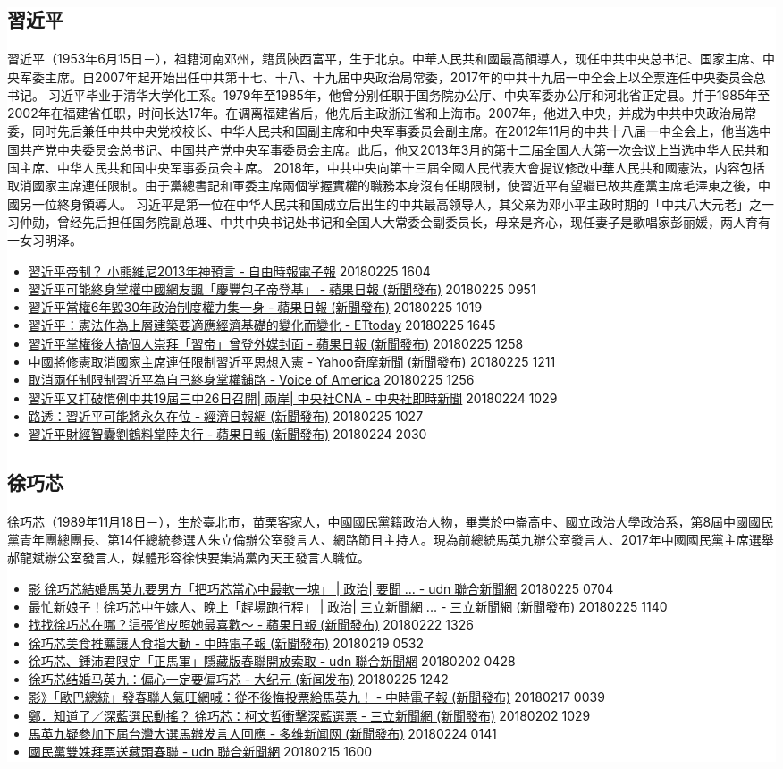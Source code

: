 ## 習近平

習近平（1953年6月15日－），祖籍河南邓州，籍贯陝西富平，生于北京。中華人民共和國最高領導人，现任中共中央总书记、国家主席、中央军委主席。自2007年起开始出任中共第十七、十八、十九届中央政治局常委，2017年的中共十九届一中全会上以全票连任中央委员会总书记。
习近平毕业于清华大学化工系。1979年至1985年，他曾分别任职于国务院办公厅、中央军委办公厅和河北省正定县。并于1985年至2002年在福建省任职，时间长达17年。在调离福建省后，他先后主政浙江省和上海市。2007年，他进入中央，并成为中共中央政治局常委，同时先后兼任中共中央党校校长、中华人民共和国副主席和中央军事委员会副主席。在2012年11月的中共十八届一中全会上，他当选中国共产党中央委员会总书记、中国共产党中央军事委员会主席。此后，他又2013年3月的第十二届全国人大第一次会议上当选中华人民共和国主席、中华人民共和国中央军事委员会主席。
2018年，中共中央向第十三屆全國人民代表大會提议修改中華人民共和國憲法，内容包括取消國家主席連任限制。由于黨總書記和軍委主席兩個掌握實權的職務本身沒有任期限制，使習近平有望繼已故共產黨主席毛澤東之後，中國另一位終身領導人。
习近平是第一位在中华人民共和国成立后出生的中共最高领导人，其父亲为邓小平主政时期的「中共八大元老」之一习仲勋，曾经先后担任国务院副总理、中共中央书记处书记和全国人大常委会副委员长，母亲是齐心，现任妻子是歌唱家彭丽媛，两人育有一女习明泽。
- [習近平帝制？ 小熊維尼2013年神預言 - 自由時報電子報](http://news.ltn.com.tw/news/world/breakingnews/2349339 "習近平帝制？ 小熊維尼2013年神預言 - 自由時報電子報") 20180225 1604
- [習近平可能終身掌權中國網友諷「慶豐包子帝登基」 - 蘋果日報 (新聞發布)](https://tw.appledaily.com/new/realtime/20180225/1303812/ "習近平可能終身掌權中國網友諷「慶豐包子帝登基」 - 蘋果日報 (新聞發布)") 20180225 0951
- [習近平當權6年毀30年政治制度權力集一身 - 蘋果日報 (新聞發布)](https://tw.appledaily.com/new/realtime/20180225/1303833/ "習近平當權6年毀30年政治制度權力集一身 - 蘋果日報 (新聞發布)") 20180225 1019
- [習近平：憲法作為上層建築要適應經濟基礎的變化而變化 - ETtoday](https://www.ettoday.net/news/20180226/1119364.htm "習近平：憲法作為上層建築要適應經濟基礎的變化而變化 - ETtoday") 20180225 1645
- [習近平掌權後大搞個人崇拜「習帝」曾登外媒封面 - 蘋果日報 (新聞發布)](https://tw.appledaily.com/new/realtime/20180225/1303915/ "習近平掌權後大搞個人崇拜「習帝」曾登外媒封面 - 蘋果日報 (新聞發布)") 20180225 1258
- [中國將修憲取消國家主席連任限制習近平思想入憲 - Yahoo奇摩新聞 (新聞發布)](https://tw.news.yahoo.com/%E4%B8%AD%E5%9C%8B%E5%B0%87%E4%BF%AE%E6%86%B2%E5%8F%96%E6%B6%88%E5%9C%8B%E5%AE%B6%E4%B8%BB%E5%B8%AD%E9%80%A3%E4%BB%BB%E9%99%90%E5%88%B6-%E7%BF%92%E8%BF%91%E5%B9%B3%E6%80%9D%E6%83%B3%E5%85%A5%E6%86%B2-114716856.html "中國將修憲取消國家主席連任限制習近平思想入憲 - Yahoo奇摩新聞 (新聞發布)") 20180225 1211
- [取消兩任制限制習近平為自己終身掌權鋪路 - Voice of America](https://www.voacantonese.com/a/news-xi-life-time-presidency-20180225/4269615.html "取消兩任制限制習近平為自己終身掌權鋪路 - Voice of America") 20180225 1256
- [習近平又打破慣例中共19屆三中26日召開| 兩岸| 中央社CNA - 中央社即時新聞](http://www.cna.com.tw/news/acn/201802240152-1.aspx "習近平又打破慣例中共19屆三中26日召開| 兩岸| 中央社CNA - 中央社即時新聞") 20180224 1029
- [路透：習近平可能將永久在位 - 經濟日報網 (新聞發布)](https://money.udn.com/money/story/5641/2999475 "路透：習近平可能將永久在位 - 經濟日報網 (新聞發布)") 20180225 1027
- [習近平財經智囊劉鶴料掌陸央行 - 蘋果日報 (新聞發布)](https://tw.appledaily.com/international/daily/20180225/37941380 "習近平財經智囊劉鶴料掌陸央行 - 蘋果日報 (新聞發布)") 20180224 2030

## 徐巧芯

徐巧芯（1989年11月18日－），生於臺北市，苗栗客家人，中國國民黨籍政治人物，畢業於中崙高中、國立政治大學政治系，第8屆中國國民黨青年團總團長、第14任總統參選人朱立倫辦公室發言人、網路節目主持人。現為前總統馬英九辦公室發言人、2017年中國國民黨主席選舉郝龍斌辦公室發言人，媒體形容徐快要集滿黨內天王發言人職位。
- [影  徐巧芯結婚馬英九要男方「把巧芯當心中最軟一塊」 | 政治| 要聞 ... - udn 聯合新聞網](https://udn.com/news/story/6656/2999198 "影  徐巧芯結婚馬英九要男方「把巧芯當心中最軟一塊」 | 政治| 要聞 ... - udn 聯合新聞網") 20180225 0704
- [最忙新娘子！徐巧芯中午嫁人、晚上「趕場跑行程」 | 政治| 三立新聞網 ... - 三立新聞網 (新聞發布)](http://www.setn.com/News.aspx?NewsID=351617 "最忙新娘子！徐巧芯中午嫁人、晚上「趕場跑行程」 | 政治| 三立新聞網 ... - 三立新聞網 (新聞發布)") 20180225 1140
- [​找找徐巧芯在哪？這張俏皮照她最喜歡～ - 蘋果日報 (新聞發布)](https://tw.appledaily.com/new/realtime/20180222/1302410/ "​找找徐巧芯在哪？這張俏皮照她最喜歡～ - 蘋果日報 (新聞發布)") 20180222 1326
- [徐巧芯美食推薦讓人食指大動 - 中時電子報 (新聞發布)](http://www.chinatimes.com/realtimenews/20180219000977-260407 "徐巧芯美食推薦讓人食指大動 - 中時電子報 (新聞發布)") 20180219 0532
- [徐巧芯、鍾沛君限定「正馬軍」隱藏版春聯開放索取 - udn 聯合新聞網](https://udn.com/news/story/6656/2964100 "徐巧芯、鍾沛君限定「正馬軍」隱藏版春聯開放索取 - udn 聯合新聞網") 20180202 0428
- [徐巧芯结婚马英九：偏心一定要偏巧芯 - 大纪元 (新闻发布)](http://www.epochtimes.com/gb/18/2/25/n10171273.htm "徐巧芯结婚马英九：偏心一定要偏巧芯 - 大纪元 (新闻发布)") 20180225 1242
- [影》「歐巴總統」發春聯人氣旺網喊：從不後悔投票給馬英九！ - 中時電子報 (新聞發布)](http://www.chinatimes.com/realtimenews/20180217000405-260407 "影》「歐巴總統」發春聯人氣旺網喊：從不後悔投票給馬英九！ - 中時電子報 (新聞發布)") 20180217 0039
- [鄭．知道了／深藍選民動搖？ 徐巧芯：柯文哲衝擊深藍選票 - 三立新聞網 (新聞發布)](http://www.setn.com/News.aspx?NewsID=344370 "鄭．知道了／深藍選民動搖？ 徐巧芯：柯文哲衝擊深藍選票 - 三立新聞網 (新聞發布)") 20180202 1029
- [馬英九疑參加下屆台灣大選馬辦发言人回應 - 多维新闻网 (新聞發布)](http://news.dwnews.com/taiwan/big5/news/2018-02-23/60042034.html "馬英九疑參加下屆台灣大選馬辦发言人回應 - 多维新闻网 (新聞發布)") 20180224 0141
- [國民黨雙姝拜票送藏頭春聯 - udn 聯合新聞網](https://udn.com/news/story/11311/2982746 "國民黨雙姝拜票送藏頭春聯 - udn 聯合新聞網") 20180215 1600
